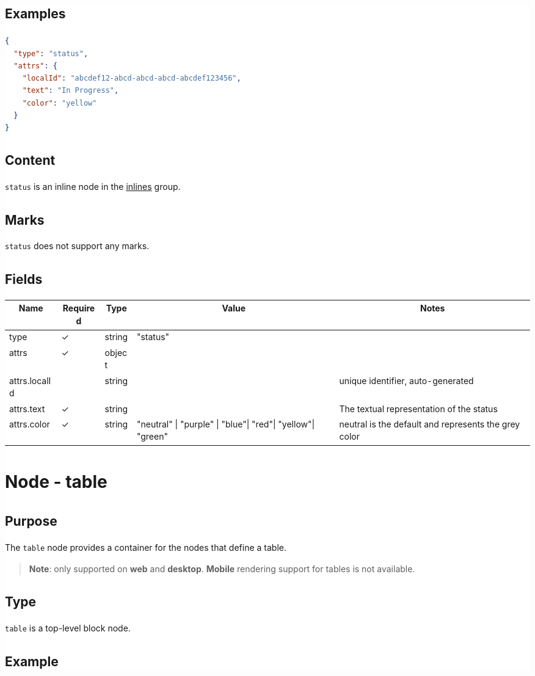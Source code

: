 ## Examples

```json
{
  "type": "status",
  "attrs": {
    "localId": "abcdef12-abcd-abcd-abcd-abcdef123456",
    "text": "In Progress",
    "color": "yellow"
  }
}
```

## Content

`status` is an inline node in the [inlines](/cloud/jira/platform/apis/document/structure#inline-nodes) group.

## Marks

`status` does not support any marks.

## Fields

| Name | Required | Type | Value | Notes |
|------|----------|------|-------|-------|
| type | ✓ | string | "status" | |
| attrs | ✓ | object | | |
| attrs.localId | | string | | unique identifier, auto-generated |
| attrs.text | ✓ | string | | The textual representation of the status |
| attrs.color | ✓ | string | "neutral" \| "purple" \| "blue"\| "red"\| "yellow"\| "green" | neutral is the default and represents the grey color |

# Node - table

## Purpose

The `table` node provides a container for the nodes that define a table.

> **Note**: only supported on **web** and **desktop**. **Mobile** rendering support for tables is not available.

## Type

`table` is a top-level block node.

## Example
